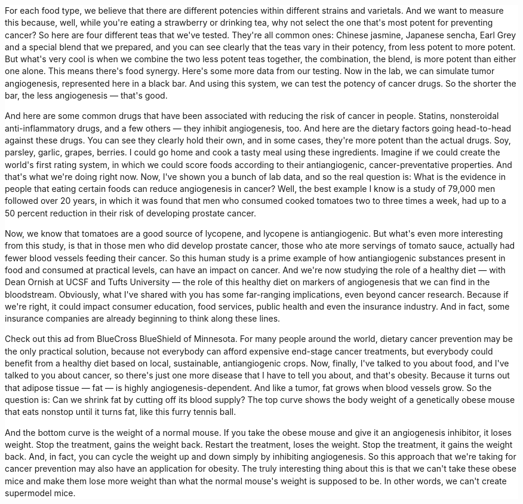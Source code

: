 For each food type, we believe that there are different potencies within different strains
and varietals. And we want to measure this because, well, while you're eating a strawberry
or drinking tea, why not select the one that's most potent for preventing cancer? So here
are four different teas that we've tested. They're all common ones: Chinese jasmine,
Japanese sencha, Earl Grey and a special blend that we prepared, and you can see clearly
that the teas vary in their potency, from less potent to more potent. But what's very cool
is when we combine the two less potent teas together, the combination, the blend, is more
potent than either one alone. This means there's food synergy. Here's some more data from
our testing. Now in the lab, we can simulate tumor angiogenesis, represented here in a
black bar. And using this system, we can test the potency of cancer drugs. So the shorter
the bar, the less angiogenesis — that's good.

And here are some common drugs that have been associated with reducing the risk of cancer
in people. Statins, nonsteroidal anti-inflammatory drugs, and a few others — they inhibit
angiogenesis, too. And here are the dietary factors going head-to-head against these
drugs. You can see they clearly hold their own, and in some cases, they're more potent
than the actual drugs. Soy, parsley, garlic, grapes, berries. I could go home and cook a
tasty meal using these ingredients. Imagine if we could create the world's first rating
system, in which we could score foods according to their antiangiogenic,
cancer-preventative properties. And that's what we're doing right now. Now, I've shown you
a bunch of lab data, and so the real question is: What is the evidence in people that
eating certain foods can reduce angiogenesis in cancer? Well, the best example I know is a
study of 79,000 men followed over 20 years, in which it was found that men who consumed
cooked tomatoes two to three times a week, had up to a 50 percent reduction in their risk
of developing prostate cancer.

Now, we know that tomatoes are a good source of lycopene, and lycopene is antiangiogenic.
But what's even more interesting from this study, is that in those men who did develop
prostate cancer, those who ate more servings of tomato sauce, actually had fewer blood
vessels feeding their cancer. So this human study is a prime example of how antiangiogenic
substances present in food and consumed at practical levels, can have an impact on cancer.
And we're now studying the role of a healthy diet — with Dean Ornish at UCSF and Tufts
University — the role of this healthy diet on markers of angiogenesis that we can find in
the bloodstream. Obviously, what I've shared with you has some far-ranging implications,
even beyond cancer research. Because if we're right, it could impact consumer education,
food services, public health and even the insurance industry. And in fact, some insurance
companies are already beginning to think along these lines.

Check out this ad from BlueCross BlueShield of Minnesota. For many people around the
world, dietary cancer prevention may be the only practical solution, because not everybody
can afford expensive end-stage cancer treatments, but everybody could benefit from a
healthy diet based on local, sustainable, antiangiogenic crops. Now, finally, I've talked
to you about food, and I've talked to you about cancer, so there's just one more disease
that I have to tell you about, and that's obesity. Because it turns out that adipose
tissue — fat — is highly angiogenesis-dependent. And like a tumor, fat grows when blood
vessels grow. So the question is: Can we shrink fat by cutting off its blood supply? The
top curve shows the body weight of a genetically obese mouse that eats nonstop until it
turns fat, like this furry tennis ball.

And the bottom curve is the weight of a normal mouse. If you take the obese mouse and give
it an angiogenesis inhibitor, it loses weight. Stop the treatment, gains the weight back.
Restart the treatment, loses the weight. Stop the treatment, it gains the weight back.
And, in fact, you can cycle the weight up and down simply by inhibiting angiogenesis. So
this approach that we're taking for cancer prevention may also have an application for
obesity. The truly interesting thing about this is that we can't take these obese mice and
make them lose more weight than what the normal mouse's weight is supposed to be. In other
words, we can't create supermodel mice.
